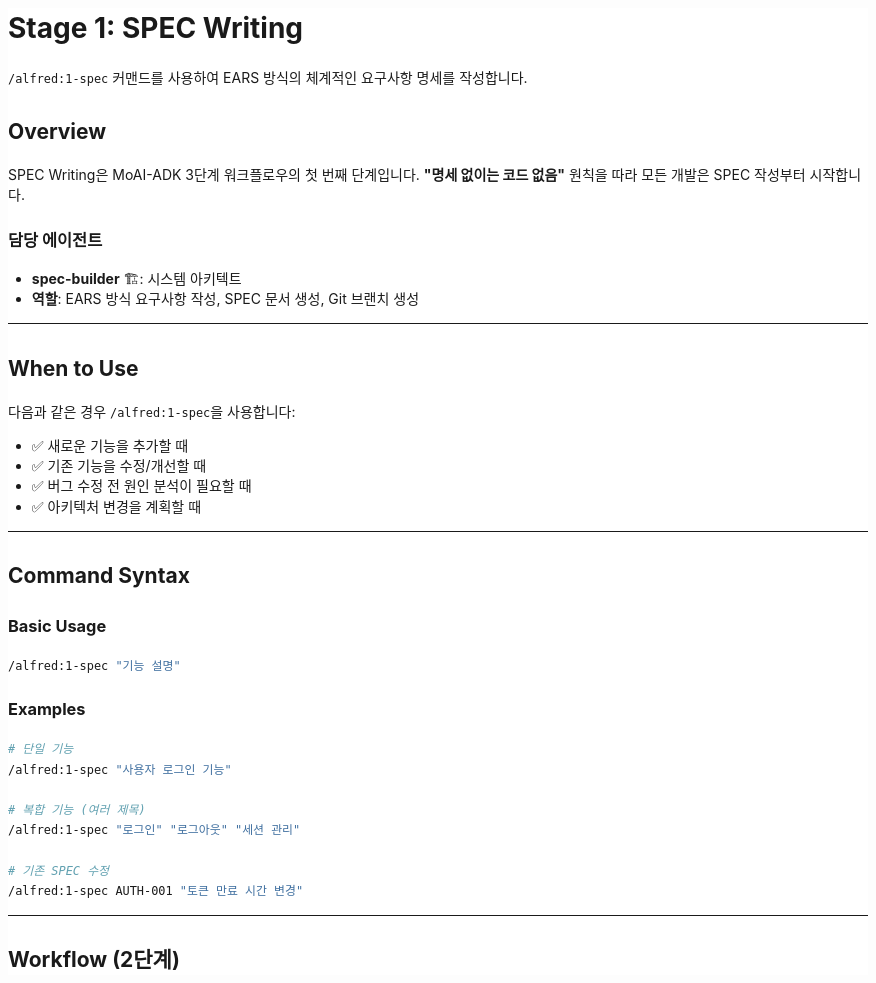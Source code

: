 # Stage 1: SPEC Writing

`/alfred:1-spec` 커맨드를 사용하여 EARS 방식의 체계적인 요구사항 명세를 작성합니다.

## Overview

SPEC Writing은 MoAI-ADK 3단계 워크플로우의 첫 번째 단계입니다. **"명세 없이는 코드 없음"** 원칙을 따라 모든 개발은 SPEC 작성부터 시작합니다.

### 담당 에이전트

- **spec-builder** 🏗️: 시스템 아키텍트
- **역할**: EARS 방식 요구사항 작성, SPEC 문서 생성, Git 브랜치 생성

---

## When to Use

다음과 같은 경우 `/alfred:1-spec`을 사용합니다:

- ✅ 새로운 기능을 추가할 때
- ✅ 기존 기능을 수정/개선할 때
- ✅ 버그 수정 전 원인 분석이 필요할 때
- ✅ 아키텍처 변경을 계획할 때

---

## Command Syntax

### Basic Usage

```bash
/alfred:1-spec "기능 설명"
```

### Examples

```bash
# 단일 기능
/alfred:1-spec "사용자 로그인 기능"

# 복합 기능 (여러 제목)
/alfred:1-spec "로그인" "로그아웃" "세션 관리"

# 기존 SPEC 수정
/alfred:1-spec AUTH-001 "토큰 만료 시간 변경"
```

---

## Workflow (2단계)
